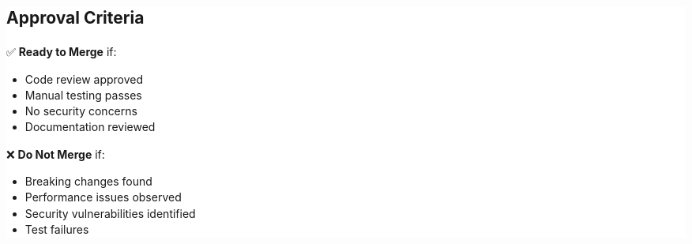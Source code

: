 
## Approval Criteria

✅ **Ready to Merge** if:
- Code review approved
- Manual testing passes
- No security concerns
- Documentation reviewed

❌ **Do Not Merge** if:
- Breaking changes found
- Performance issues observed
- Security vulnerabilities identified
- Test failures
